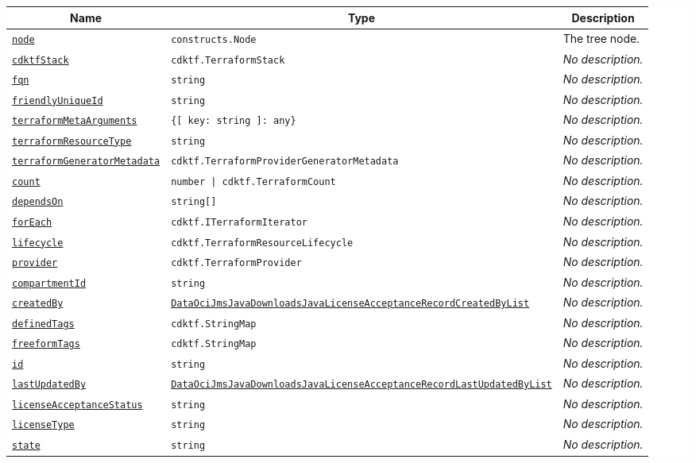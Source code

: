 | **Name** | **Type** | **Description** |
| --- | --- | --- |
| <code><a href="#rhizo-co-terraform-provider-oci.dataOciJmsJavaDownloadsJavaLicenseAcceptanceRecord.DataOciJmsJavaDownloadsJavaLicenseAcceptanceRecord.property.node">node</a></code> | <code>constructs.Node</code> | The tree node. |
| <code><a href="#rhizo-co-terraform-provider-oci.dataOciJmsJavaDownloadsJavaLicenseAcceptanceRecord.DataOciJmsJavaDownloadsJavaLicenseAcceptanceRecord.property.cdktfStack">cdktfStack</a></code> | <code>cdktf.TerraformStack</code> | *No description.* |
| <code><a href="#rhizo-co-terraform-provider-oci.dataOciJmsJavaDownloadsJavaLicenseAcceptanceRecord.DataOciJmsJavaDownloadsJavaLicenseAcceptanceRecord.property.fqn">fqn</a></code> | <code>string</code> | *No description.* |
| <code><a href="#rhizo-co-terraform-provider-oci.dataOciJmsJavaDownloadsJavaLicenseAcceptanceRecord.DataOciJmsJavaDownloadsJavaLicenseAcceptanceRecord.property.friendlyUniqueId">friendlyUniqueId</a></code> | <code>string</code> | *No description.* |
| <code><a href="#rhizo-co-terraform-provider-oci.dataOciJmsJavaDownloadsJavaLicenseAcceptanceRecord.DataOciJmsJavaDownloadsJavaLicenseAcceptanceRecord.property.terraformMetaArguments">terraformMetaArguments</a></code> | <code>{[ key: string ]: any}</code> | *No description.* |
| <code><a href="#rhizo-co-terraform-provider-oci.dataOciJmsJavaDownloadsJavaLicenseAcceptanceRecord.DataOciJmsJavaDownloadsJavaLicenseAcceptanceRecord.property.terraformResourceType">terraformResourceType</a></code> | <code>string</code> | *No description.* |
| <code><a href="#rhizo-co-terraform-provider-oci.dataOciJmsJavaDownloadsJavaLicenseAcceptanceRecord.DataOciJmsJavaDownloadsJavaLicenseAcceptanceRecord.property.terraformGeneratorMetadata">terraformGeneratorMetadata</a></code> | <code>cdktf.TerraformProviderGeneratorMetadata</code> | *No description.* |
| <code><a href="#rhizo-co-terraform-provider-oci.dataOciJmsJavaDownloadsJavaLicenseAcceptanceRecord.DataOciJmsJavaDownloadsJavaLicenseAcceptanceRecord.property.count">count</a></code> | <code>number \| cdktf.TerraformCount</code> | *No description.* |
| <code><a href="#rhizo-co-terraform-provider-oci.dataOciJmsJavaDownloadsJavaLicenseAcceptanceRecord.DataOciJmsJavaDownloadsJavaLicenseAcceptanceRecord.property.dependsOn">dependsOn</a></code> | <code>string[]</code> | *No description.* |
| <code><a href="#rhizo-co-terraform-provider-oci.dataOciJmsJavaDownloadsJavaLicenseAcceptanceRecord.DataOciJmsJavaDownloadsJavaLicenseAcceptanceRecord.property.forEach">forEach</a></code> | <code>cdktf.ITerraformIterator</code> | *No description.* |
| <code><a href="#rhizo-co-terraform-provider-oci.dataOciJmsJavaDownloadsJavaLicenseAcceptanceRecord.DataOciJmsJavaDownloadsJavaLicenseAcceptanceRecord.property.lifecycle">lifecycle</a></code> | <code>cdktf.TerraformResourceLifecycle</code> | *No description.* |
| <code><a href="#rhizo-co-terraform-provider-oci.dataOciJmsJavaDownloadsJavaLicenseAcceptanceRecord.DataOciJmsJavaDownloadsJavaLicenseAcceptanceRecord.property.provider">provider</a></code> | <code>cdktf.TerraformProvider</code> | *No description.* |
| <code><a href="#rhizo-co-terraform-provider-oci.dataOciJmsJavaDownloadsJavaLicenseAcceptanceRecord.DataOciJmsJavaDownloadsJavaLicenseAcceptanceRecord.property.compartmentId">compartmentId</a></code> | <code>string</code> | *No description.* |
| <code><a href="#rhizo-co-terraform-provider-oci.dataOciJmsJavaDownloadsJavaLicenseAcceptanceRecord.DataOciJmsJavaDownloadsJavaLicenseAcceptanceRecord.property.createdBy">createdBy</a></code> | <code><a href="#rhizo-co-terraform-provider-oci.dataOciJmsJavaDownloadsJavaLicenseAcceptanceRecord.DataOciJmsJavaDownloadsJavaLicenseAcceptanceRecordCreatedByList">DataOciJmsJavaDownloadsJavaLicenseAcceptanceRecordCreatedByList</a></code> | *No description.* |
| <code><a href="#rhizo-co-terraform-provider-oci.dataOciJmsJavaDownloadsJavaLicenseAcceptanceRecord.DataOciJmsJavaDownloadsJavaLicenseAcceptanceRecord.property.definedTags">definedTags</a></code> | <code>cdktf.StringMap</code> | *No description.* |
| <code><a href="#rhizo-co-terraform-provider-oci.dataOciJmsJavaDownloadsJavaLicenseAcceptanceRecord.DataOciJmsJavaDownloadsJavaLicenseAcceptanceRecord.property.freeformTags">freeformTags</a></code> | <code>cdktf.StringMap</code> | *No description.* |
| <code><a href="#rhizo-co-terraform-provider-oci.dataOciJmsJavaDownloadsJavaLicenseAcceptanceRecord.DataOciJmsJavaDownloadsJavaLicenseAcceptanceRecord.property.id">id</a></code> | <code>string</code> | *No description.* |
| <code><a href="#rhizo-co-terraform-provider-oci.dataOciJmsJavaDownloadsJavaLicenseAcceptanceRecord.DataOciJmsJavaDownloadsJavaLicenseAcceptanceRecord.property.lastUpdatedBy">lastUpdatedBy</a></code> | <code><a href="#rhizo-co-terraform-provider-oci.dataOciJmsJavaDownloadsJavaLicenseAcceptanceRecord.DataOciJmsJavaDownloadsJavaLicenseAcceptanceRecordLastUpdatedByList">DataOciJmsJavaDownloadsJavaLicenseAcceptanceRecordLastUpdatedByList</a></code> | *No description.* |
| <code><a href="#rhizo-co-terraform-provider-oci.dataOciJmsJavaDownloadsJavaLicenseAcceptanceRecord.DataOciJmsJavaDownloadsJavaLicenseAcceptanceRecord.property.licenseAcceptanceStatus">licenseAcceptanceStatus</a></code> | <code>string</code> | *No description.* |
| <code><a href="#rhizo-co-terraform-provider-oci.dataOciJmsJavaDownloadsJavaLicenseAcceptanceRecord.DataOciJmsJavaDownloadsJavaLicenseAcceptanceRecord.property.licenseType">licenseType</a></code> | <code>string</code> | *No description.* |
| <code><a href="#rhizo-co-terraform-provider-oci.dataOciJmsJavaDownloadsJavaLicenseAcceptanceRecord.DataOciJmsJavaDownloadsJavaLicenseAcceptanceRecord.property.state">state</a></code> | <code>string</code> | *No description.* |